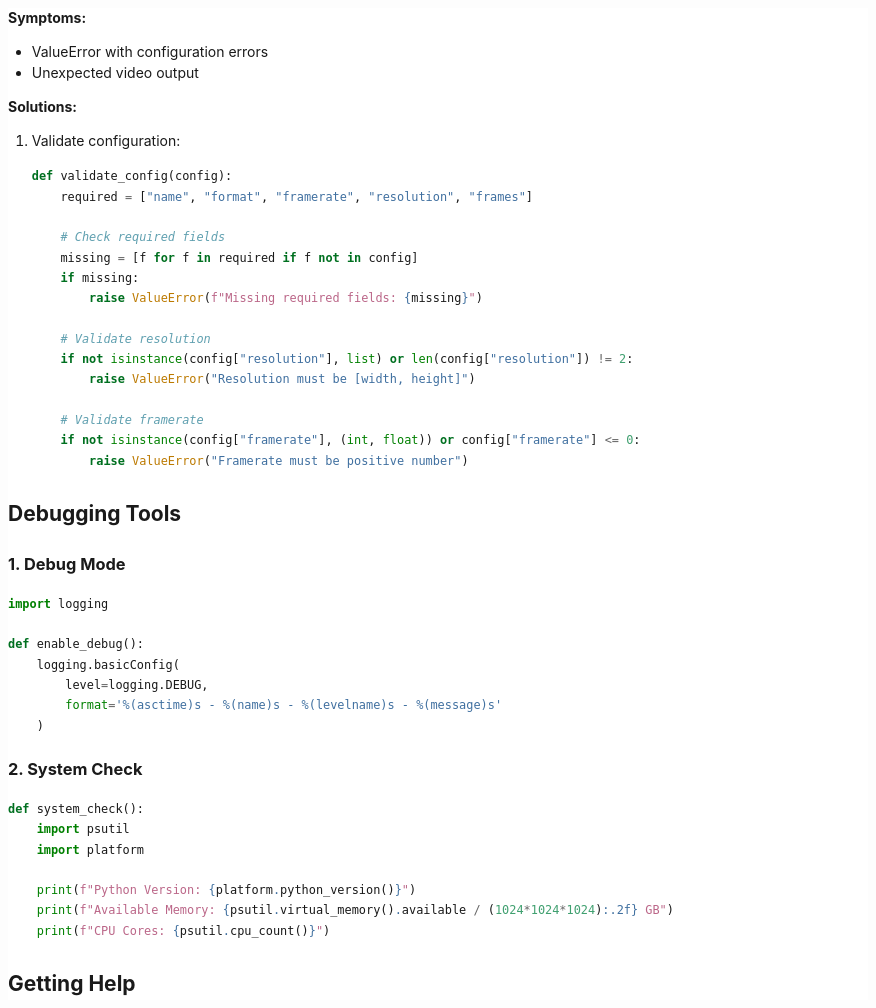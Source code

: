 **Symptoms:**
- ValueError with configuration errors
- Unexpected video output

**Solutions:**
1. Validate configuration:
   ```python
   def validate_config(config):
       required = ["name", "format", "framerate", "resolution", "frames"]
       
       # Check required fields
       missing = [f for f in required if f not in config]
       if missing:
           raise ValueError(f"Missing required fields: {missing}")
           
       # Validate resolution
       if not isinstance(config["resolution"], list) or len(config["resolution"]) != 2:
           raise ValueError("Resolution must be [width, height]")
           
       # Validate framerate
       if not isinstance(config["framerate"], (int, float)) or config["framerate"] <= 0:
           raise ValueError("Framerate must be positive number")
   ```

## Debugging Tools

### 1. Debug Mode

```python
import logging

def enable_debug():
    logging.basicConfig(
        level=logging.DEBUG,
        format='%(asctime)s - %(name)s - %(levelname)s - %(message)s'
    )
```

### 2. System Check

```python
def system_check():
    import psutil
    import platform
    
    print(f"Python Version: {platform.python_version()}")
    print(f"Available Memory: {psutil.virtual_memory().available / (1024*1024*1024):.2f} GB")
    print(f"CPU Cores: {psutil.cpu_count()}")
```

## Getting Help
